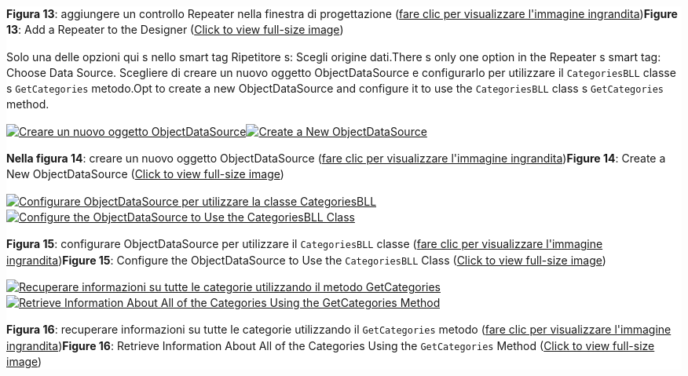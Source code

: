 <span data-ttu-id="a0557-248">**Figura 13**: aggiungere un controllo Repeater nella finestra di progettazione ([fare clic per visualizzare l'immagine ingrandita](displaying-data-with-the-datalist-and-repeater-controls-cs/_static/image35.png))</span><span class="sxs-lookup"><span data-stu-id="a0557-248">**Figure 13**: Add a Repeater to the Designer ([Click to view full-size image](displaying-data-with-the-datalist-and-repeater-controls-cs/_static/image35.png))</span></span>


<span data-ttu-id="a0557-249">Solo una delle opzioni qui s nello smart tag Ripetitore s: Scegli origine dati.</span><span class="sxs-lookup"><span data-stu-id="a0557-249">There s only one option in the Repeater s smart tag: Choose Data Source.</span></span> <span data-ttu-id="a0557-250">Scegliere di creare un nuovo oggetto ObjectDataSource e configurarlo per utilizzare il `CategoriesBLL` classe s `GetCategories` metodo.</span><span class="sxs-lookup"><span data-stu-id="a0557-250">Opt to create a new ObjectDataSource and configure it to use the `CategoriesBLL` class s `GetCategories` method.</span></span>


<span data-ttu-id="a0557-251">[![Creare un nuovo oggetto ObjectDataSource](displaying-data-with-the-datalist-and-repeater-controls-cs/_static/image37.png)](displaying-data-with-the-datalist-and-repeater-controls-cs/_static/image36.png)</span><span class="sxs-lookup"><span data-stu-id="a0557-251">[![Create a New ObjectDataSource](displaying-data-with-the-datalist-and-repeater-controls-cs/_static/image37.png)](displaying-data-with-the-datalist-and-repeater-controls-cs/_static/image36.png)</span></span>

<span data-ttu-id="a0557-252">**Nella figura 14**: creare un nuovo oggetto ObjectDataSource ([fare clic per visualizzare l'immagine ingrandita](displaying-data-with-the-datalist-and-repeater-controls-cs/_static/image38.png))</span><span class="sxs-lookup"><span data-stu-id="a0557-252">**Figure 14**: Create a New ObjectDataSource ([Click to view full-size image](displaying-data-with-the-datalist-and-repeater-controls-cs/_static/image38.png))</span></span>


<span data-ttu-id="a0557-253">[![Configurare ObjectDataSource per utilizzare la classe CategoriesBLL](displaying-data-with-the-datalist-and-repeater-controls-cs/_static/image40.png)](displaying-data-with-the-datalist-and-repeater-controls-cs/_static/image39.png)</span><span class="sxs-lookup"><span data-stu-id="a0557-253">[![Configure the ObjectDataSource to Use the CategoriesBLL Class](displaying-data-with-the-datalist-and-repeater-controls-cs/_static/image40.png)](displaying-data-with-the-datalist-and-repeater-controls-cs/_static/image39.png)</span></span>

<span data-ttu-id="a0557-254">**Figura 15**: configurare ObjectDataSource per utilizzare il `CategoriesBLL` classe ([fare clic per visualizzare l'immagine ingrandita](displaying-data-with-the-datalist-and-repeater-controls-cs/_static/image41.png))</span><span class="sxs-lookup"><span data-stu-id="a0557-254">**Figure 15**: Configure the ObjectDataSource to Use the `CategoriesBLL` Class ([Click to view full-size image](displaying-data-with-the-datalist-and-repeater-controls-cs/_static/image41.png))</span></span>


<span data-ttu-id="a0557-255">[![Recuperare informazioni su tutte le categorie utilizzando il metodo GetCategories](displaying-data-with-the-datalist-and-repeater-controls-cs/_static/image43.png)](displaying-data-with-the-datalist-and-repeater-controls-cs/_static/image42.png)</span><span class="sxs-lookup"><span data-stu-id="a0557-255">[![Retrieve Information About All of the Categories Using the GetCategories Method](displaying-data-with-the-datalist-and-repeater-controls-cs/_static/image43.png)](displaying-data-with-the-datalist-and-repeater-controls-cs/_static/image42.png)</span></span>

<span data-ttu-id="a0557-256">**Figura 16**: recuperare informazioni su tutte le categorie utilizzando il `GetCategories` metodo ([fare clic per visualizzare l'immagine ingrandita](displaying-data-with-the-datalist-and-repeater-controls-cs/_static/image44.png))</span><span class="sxs-lookup"><span data-stu-id="a0557-256">**Figure 16**: Retrieve Information About All of the Categories Using the `GetCategories` Method ([Click to view full-size image](displaying-data-with-the-datalist-and-repeater-controls-cs/_static/image44.png))</span></span>
